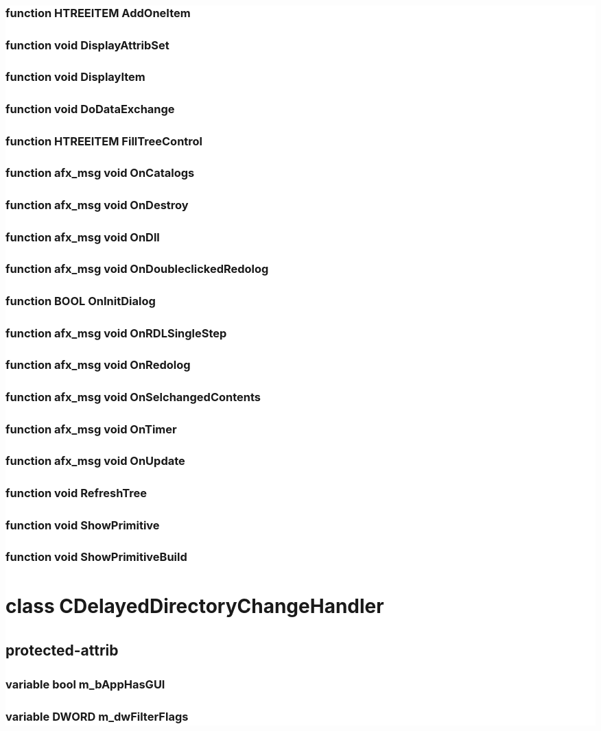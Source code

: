 ### function HTREEITEM AddOneItem

### function void DisplayAttribSet

### function void DisplayItem

### function void DoDataExchange

### function HTREEITEM FillTreeControl

### function afx_msg void OnCatalogs

### function afx_msg void OnDestroy

### function afx_msg void OnDll

### function afx_msg void OnDoubleclickedRedolog

### function BOOL OnInitDialog

### function afx_msg void OnRDLSingleStep

### function afx_msg void OnRedolog

### function afx_msg void OnSelchangedContents

### function afx_msg void OnTimer

### function afx_msg void OnUpdate

### function void RefreshTree

### function void ShowPrimitive

### function void ShowPrimitiveBuild

# class CDelayedDirectoryChangeHandler

## protected-attrib

### variable bool m_bAppHasGUI

### variable DWORD m_dwFilterFlags
